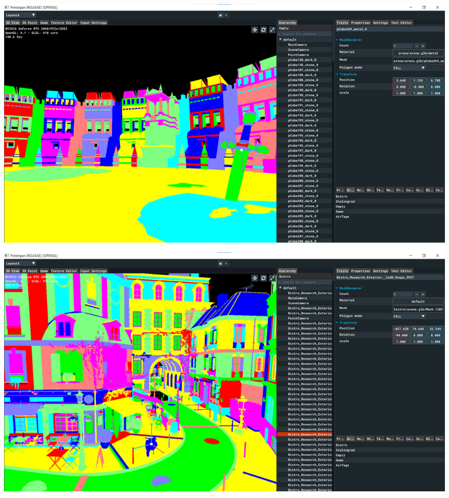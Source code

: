   <img src="screenshots/ss2.png" width="100%" />
</p>
<p float="left">
  <img src="screenshots/ss3.png" width="%" />
</p>
